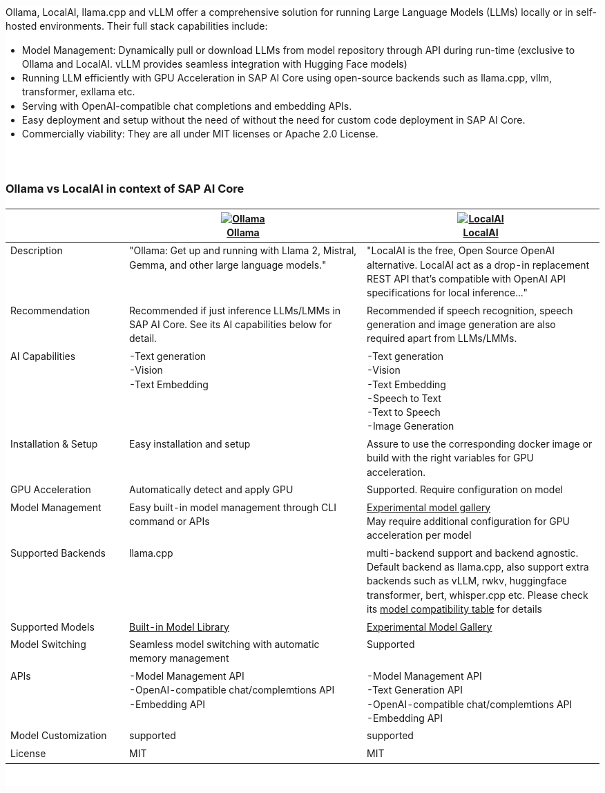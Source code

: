 Ollama, LocalAI, llama.cpp and vLLM offer a comprehensive solution for running Large Language Models (LLMs) locally or in self-hosted environments. Their full stack capabilities include:

- Model Management: Dynamically pull or download LLMs from model repository through API during run-time (exclusive to Ollama and LocalAI. vLLM provides seamless integration with Hugging Face models)
- Running LLM efficiently with GPU Acceleration in SAP AI Core using open-source backends such as llama.cpp, vllm, transformer, exllama etc.
- Serving with OpenAI-compatible chat completions and embedding APIs.
- Easy deployment and setup without the need of without the need for custom code deployment in SAP AI Core.
- Commercially viability: They are all under MIT licenses or Apache 2.0 License.
<br/>

<style>
table {
    width: 100%;
}

td:nth-child(1) {
    width: 20%;
}

td:nth-child(2),
td:nth-child(3) {
    width: 40%;
}
</style>

### Ollama vs LocalAI in context of SAP AI Core

|                                     | <a href="https://ollama.com"><img src="https://ollama.com/public/ollama.png" alt="Ollama" height="100"/><br/>Ollama</a>  | <a href="https://localai.io/"><img src="https://github.com/go-skynet/LocalAI/assets/2420543/0966aa2a-166e-4f99-a3e5-6c915fc997dd" alt="LocalAI" height="100"/><br/>LocalAI</a> |
|-------------------------------------|--------------------------------------------|-------------------------------------|
| Description                         |     "Ollama: Get up and running with Llama 2, Mistral, Gemma, and other large language models."                                                                   | "LocalAI is the free, Open Source OpenAI alternative. LocalAI act as a drop-in replacement REST API that’s compatible with OpenAI API specifications for local inference..." |
| Recommendation                     |     Recommended if just inference LLMs/LMMs in SAP AI Core. See its AI capabilities below for detail.       |  Recommended if speech recognition, speech generation and image generation are also required apart from LLMs/LMMs. |
| AI Capabilities                     |     -Text generation<br/> -Vision<br/> -Text Embedding   | -Text generation<br/> -Vision<br/>  -Text Embedding<br/> -Speech to Text<br/> -Text to Speech<br/> -Image Generation |
| Installation & Setup                |    Easy installation and setup   | Assure to use the corresponding docker image or build with the right variables for GPU acceleration. |
| GPU Acceleration                    |    Automatically detect and apply GPU   | Supported. Require configuration on model |
| Model Management                    |    Easy built-in model management through CLI command or APIs   | [Experimental model gallery](https://localai.io/models/)<br/> May require additional configuration for GPU acceleration per model |
| Supported Backends                  |    llama.cpp   | multi-backend support and backend agnostic. Default backend as llama.cpp, also support extra backends such as vLLM, rwkv, huggingface transformer, bert, whisper.cpp etc. Please check its [model compatibility table](https://localai.io/model-compatibility/) for details  |
| Supported Models                    |     [Built-in Model Library](https://ollama.com/library)   | [Experimental Model Gallery](https://localai.io/models/) |
| Model Switching                     |    Seamless model switching with automatic memory management   | Supported |
| APIs                                |    -Model Management API</br>-OpenAI-compatible chat/complemtions API<br/>-Embedding API    | -Model Management API<br/>-Text Generation API</br>-OpenAI-compatible chat/complemtions API<br/>-Embedding API |
| Model Customization                 |    supported   |  supported  |
| License                              |    MIT   |     MIT |
<br/>

